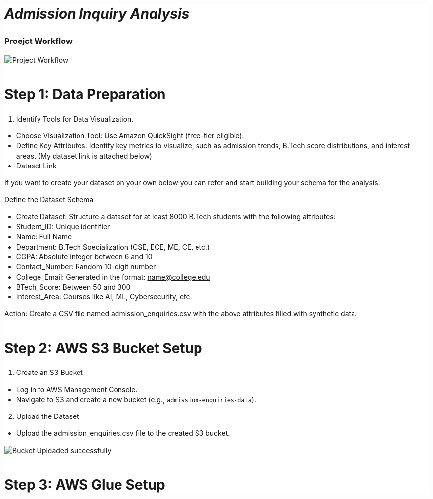# *Admission Inquiry Analysis*



### Proejct Workflow
![Project Workflow](https://github.com/user-attachments/assets/70e9877a-5849-492b-8ccf-01e434f10cd6)




# Step 1: Data Preparation

1. Identify Tools for Data Visualization.
- Choose Visualization Tool: Use Amazon QuickSight (free-tier eligible).
- Define Key Attributes: Identify key metrics to visualize, such as admission trends, B.Tech score distributions, and interest areas. (My dataset link is attached below)
- [Dataset Link](https://www.kaggle.com/datasets/praneethkumar007/b-tech-students-interest-on-technologies)

If you want to create your dataset on your own below you can refer and start building your schema for the analysis.

Define the Dataset Schema
- Create Dataset: Structure a dataset for at least 8000 B.Tech students with the following attributes:
- Student_ID: Unique identifier
- Name: Full Name
- Department: B.Tech Specialization (CSE, ECE, ME, CE, etc.)
- CGPA: Absolute integer between 6 and 10
- Contact_Number: Random 10-digit number
- College_Email: Generated in the format: name@college.edu
- BTech_Score: Between 50 and 300
- Interest_Area: Courses like AI, ML, Cybersecurity, etc.

Action: Create a CSV file named admission_enquiries.csv with the above attributes filled with synthetic data.

# Step 2: AWS S3 Bucket Setup

1. Create an S3 Bucket
- Log in to AWS Management Console.
- Navigate to S3 and create a new bucket (e.g., `admission-enquiries-data`).

2. Upload the Dataset
- Upload the admission_enquiries.csv file to the created S3 bucket.

![Bucket Uploaded successfully](https://github.com/user-attachments/assets/dad3d232-4592-4280-bf33-511a96478cba)




# Step 3: AWS Glue Setup
